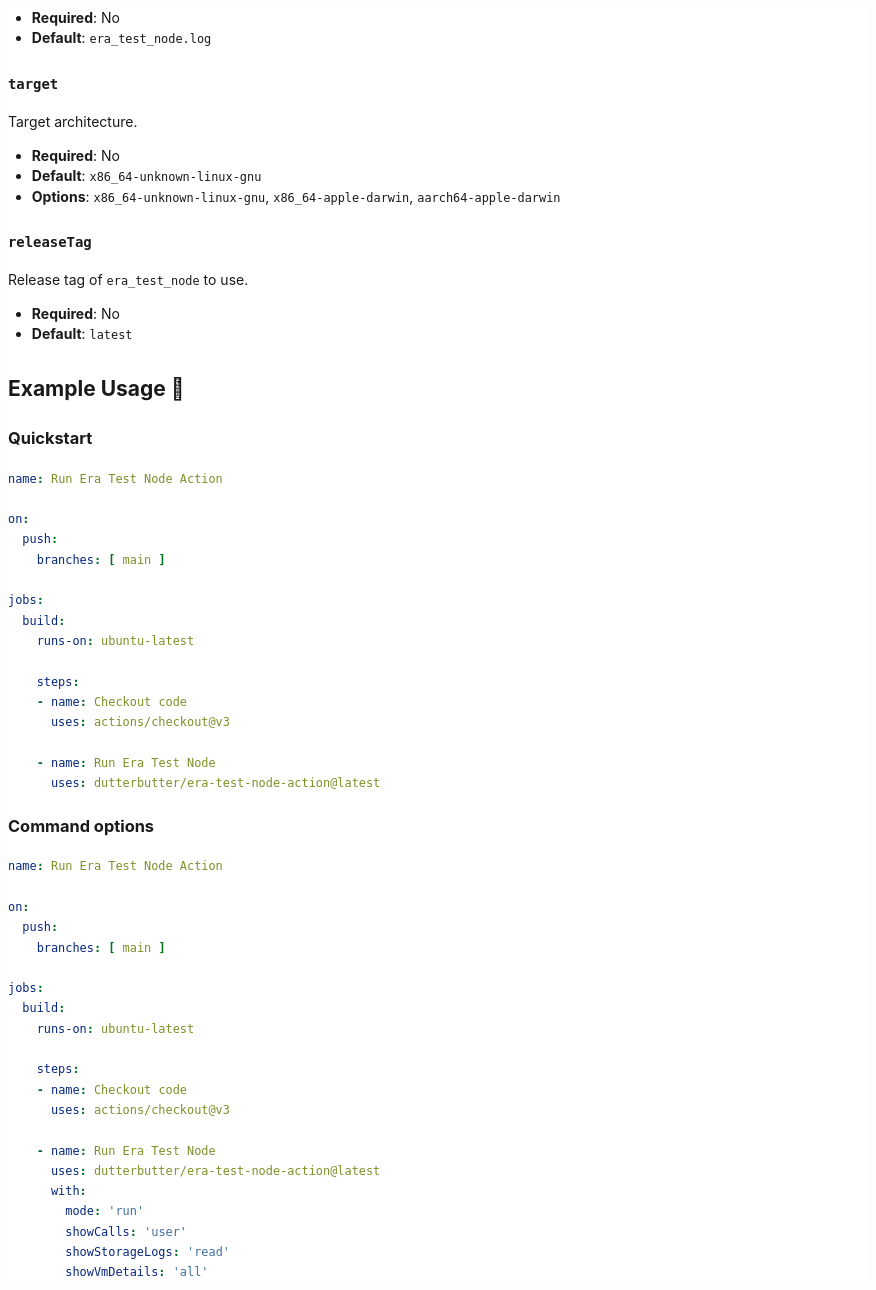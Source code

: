 - **Required**: No
- **Default**: `era_test_node.log`

### `target`

Target architecture.

- **Required**: No
- **Default**: `x86_64-unknown-linux-gnu`
- **Options**: `x86_64-unknown-linux-gnu`, `x86_64-apple-darwin`, `aarch64-apple-darwin`

### `releaseTag`

Release tag of `era_test_node` to use.

- **Required**: No
- **Default**: `latest`

## Example Usage 📝

### Quickstart

```yml
name: Run Era Test Node Action

on:
  push:
    branches: [ main ]

jobs:
  build:
    runs-on: ubuntu-latest

    steps:
    - name: Checkout code
      uses: actions/checkout@v3

    - name: Run Era Test Node
      uses: dutterbutter/era-test-node-action@latest
```

### Command options

```yml
name: Run Era Test Node Action

on:
  push:
    branches: [ main ]

jobs:
  build:
    runs-on: ubuntu-latest

    steps:
    - name: Checkout code
      uses: actions/checkout@v3

    - name: Run Era Test Node
      uses: dutterbutter/era-test-node-action@latest
      with:
        mode: 'run'
        showCalls: 'user'
        showStorageLogs: 'read'
        showVmDetails: 'all'
```